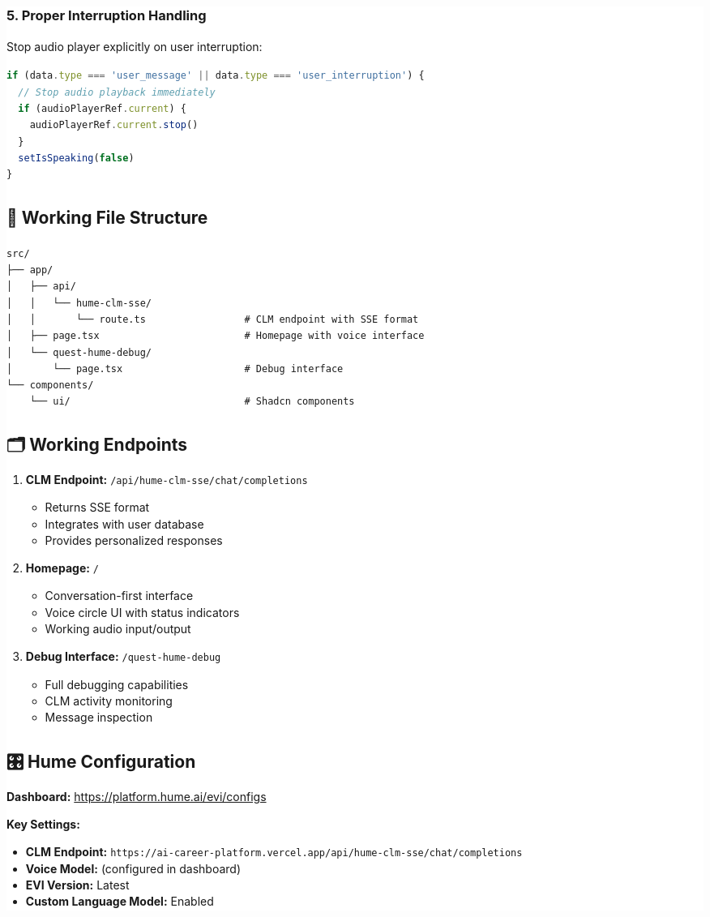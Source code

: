 ### **5. Proper Interruption Handling**
Stop audio player explicitly on user interruption:

```typescript
if (data.type === 'user_message' || data.type === 'user_interruption') {
  // Stop audio playback immediately
  if (audioPlayerRef.current) {
    audioPlayerRef.current.stop()
  }
  setIsSpeaking(false)
}
```

## 📁 **Working File Structure**

```
src/
├── app/
│   ├── api/
│   │   └── hume-clm-sse/
│   │       └── route.ts                 # CLM endpoint with SSE format
│   ├── page.tsx                         # Homepage with voice interface
│   └── quest-hume-debug/
│       └── page.tsx                     # Debug interface
└── components/
    └── ui/                              # Shadcn components
```

## 🗂️ **Working Endpoints**

1. **CLM Endpoint:** `/api/hume-clm-sse/chat/completions`
   - Returns SSE format
   - Integrates with user database
   - Provides personalized responses

2. **Homepage:** `/` 
   - Conversation-first interface
   - Voice circle UI with status indicators
   - Working audio input/output

3. **Debug Interface:** `/quest-hume-debug`
   - Full debugging capabilities
   - CLM activity monitoring
   - Message inspection

## 🎛️ **Hume Configuration**

**Dashboard:** https://platform.hume.ai/evi/configs

**Key Settings:**
- **CLM Endpoint:** `https://ai-career-platform.vercel.app/api/hume-clm-sse/chat/completions`
- **Voice Model:** (configured in dashboard)
- **EVI Version:** Latest
- **Custom Language Model:** Enabled
